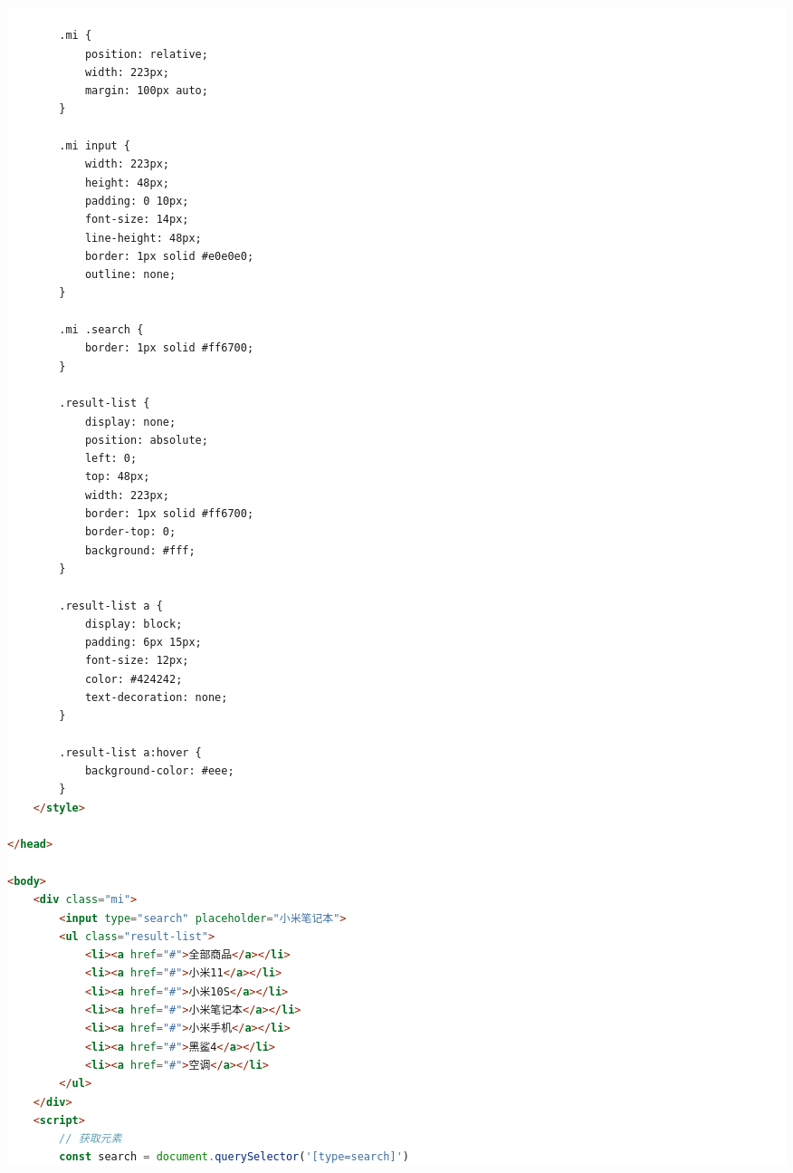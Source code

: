 ```html

        .mi {
            position: relative;
            width: 223px;
            margin: 100px auto;
        }

        .mi input {
            width: 223px;
            height: 48px;
            padding: 0 10px;
            font-size: 14px;
            line-height: 48px;
            border: 1px solid #e0e0e0;
            outline: none;
        }

        .mi .search {
            border: 1px solid #ff6700;
        }

        .result-list {
            display: none;
            position: absolute;
            left: 0;
            top: 48px;
            width: 223px;
            border: 1px solid #ff6700;
            border-top: 0;
            background: #fff;
        }

        .result-list a {
            display: block;
            padding: 6px 15px;
            font-size: 12px;
            color: #424242;
            text-decoration: none;
        }

        .result-list a:hover {
            background-color: #eee;
        }
    </style>

</head>

<body>
    <div class="mi">
        <input type="search" placeholder="小米笔记本">
        <ul class="result-list">
            <li><a href="#">全部商品</a></li>
            <li><a href="#">小米11</a></li>
            <li><a href="#">小米10S</a></li>
            <li><a href="#">小米笔记本</a></li>
            <li><a href="#">小米手机</a></li>
            <li><a href="#">黑鲨4</a></li>
            <li><a href="#">空调</a></li>
        </ul>
    </div>
    <script>
        // 获取元素
        const search = document.querySelector('[type=search]')
```